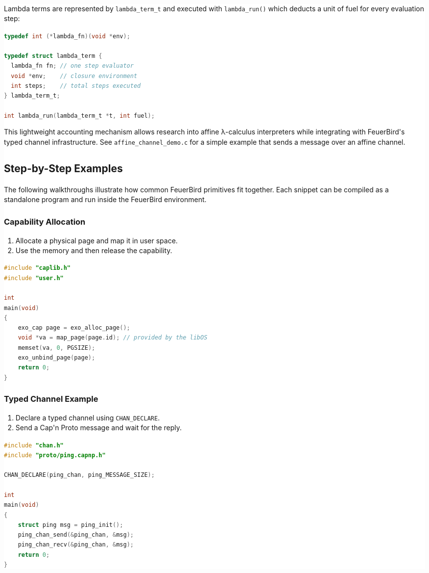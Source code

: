 Lambda terms are represented by `lambda_term_t` and executed with
`lambda_run()` which deducts a unit of fuel for every evaluation step:

```c
typedef int (*lambda_fn)(void *env);

typedef struct lambda_term {
  lambda_fn fn; // one step evaluator
  void *env;    // closure environment
  int steps;    // total steps executed
} lambda_term_t;

int lambda_run(lambda_term_t *t, int fuel);
```

This lightweight accounting mechanism allows research into affine
λ-calculus interpreters while integrating with FeuerBird's typed channel
infrastructure.  See `affine_channel_demo.c` for a simple example
that sends a message over an affine channel.

## Step-by-Step Examples

The following walkthroughs illustrate how common FeuerBird primitives fit
together.  Each snippet can be compiled as a standalone program and run
inside the FeuerBird environment.

### Capability Allocation

1. Allocate a physical page and map it in user space.
2. Use the memory and then release the capability.

```c
#include "caplib.h"
#include "user.h"

int
main(void)
{
    exo_cap page = exo_alloc_page();
    void *va = map_page(page.id); // provided by the libOS
    memset(va, 0, PGSIZE);
    exo_unbind_page(page);
    return 0;
}
```

### Typed Channel Example

1. Declare a typed channel using `CHAN_DECLARE`.
2. Send a Cap'n Proto message and wait for the reply.

```c
#include "chan.h"
#include "proto/ping.capnp.h"

CHAN_DECLARE(ping_chan, ping_MESSAGE_SIZE);

int
main(void)
{
    struct ping msg = ping_init();
    ping_chan_send(&ping_chan, &msg);
    ping_chan_recv(&ping_chan, &msg);
    return 0;
}
```
